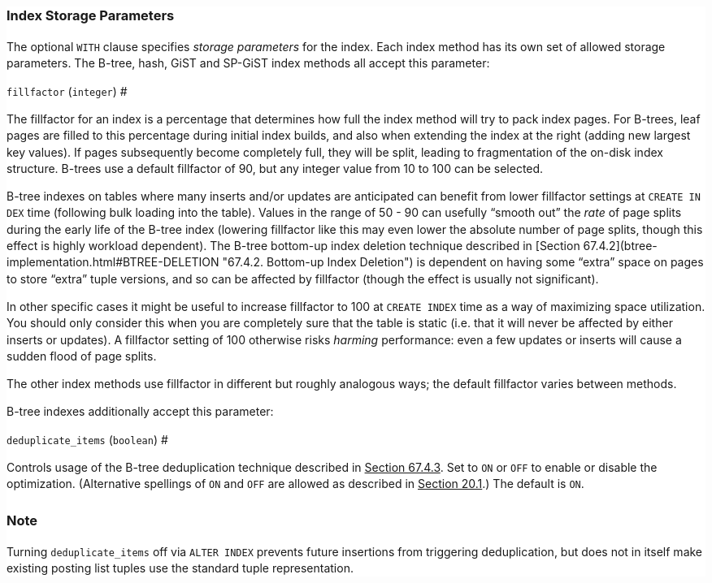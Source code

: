 ### Index Storage Parameters

The optional `WITH` clause specifies _storage parameters_ for the index. Each
index method has its own set of allowed storage parameters. The B-tree, hash,
GiST and SP-GiST index methods all accept this parameter:

`fillfactor` (`integer`)  #

    

The fillfactor for an index is a percentage that determines how full the index
method will try to pack index pages. For B-trees, leaf pages are filled to
this percentage during initial index builds, and also when extending the index
at the right (adding new largest key values). If pages subsequently become
completely full, they will be split, leading to fragmentation of the on-disk
index structure. B-trees use a default fillfactor of 90, but any integer value
from 10 to 100 can be selected.

B-tree indexes on tables where many inserts and/or updates are anticipated can
benefit from lower fillfactor settings at `CREATE INDEX` time (following bulk
loading into the table). Values in the range of 50 - 90 can usefully “smooth
out” the _rate_ of page splits during the early life of the B-tree index
(lowering fillfactor like this may even lower the absolute number of page
splits, though this effect is highly workload dependent). The B-tree bottom-up
index deletion technique described in [Section 67.4.2](btree-
implementation.html#BTREE-DELETION "67.4.2. Bottom-up Index Deletion") is
dependent on having some “extra” space on pages to store “extra” tuple
versions, and so can be affected by fillfactor (though the effect is usually
not significant).

In other specific cases it might be useful to increase fillfactor to 100 at
`CREATE INDEX` time as a way of maximizing space utilization. You should only
consider this when you are completely sure that the table is static (i.e. that
it will never be affected by either inserts or updates). A fillfactor setting
of 100 otherwise risks _harming_ performance: even a few updates or inserts
will cause a sudden flood of page splits.

The other index methods use fillfactor in different but roughly analogous
ways; the default fillfactor varies between methods.

B-tree indexes additionally accept this parameter:

`deduplicate_items` (`boolean`)  #

    

Controls usage of the B-tree deduplication technique described in [Section
67.4.3](btree-implementation.html#BTREE-DEDUPLICATION
"67.4.3. Deduplication"). Set to `ON` or `OFF` to enable or disable the
optimization. (Alternative spellings of `ON` and `OFF` are allowed as
described in [Section 20.1](config-setting.html "20.1. Setting Parameters").)
The default is `ON`.

### Note

Turning `deduplicate_items` off via `ALTER INDEX` prevents future insertions
from triggering deduplication, but does not in itself make existing posting
list tuples use the standard tuple representation.
